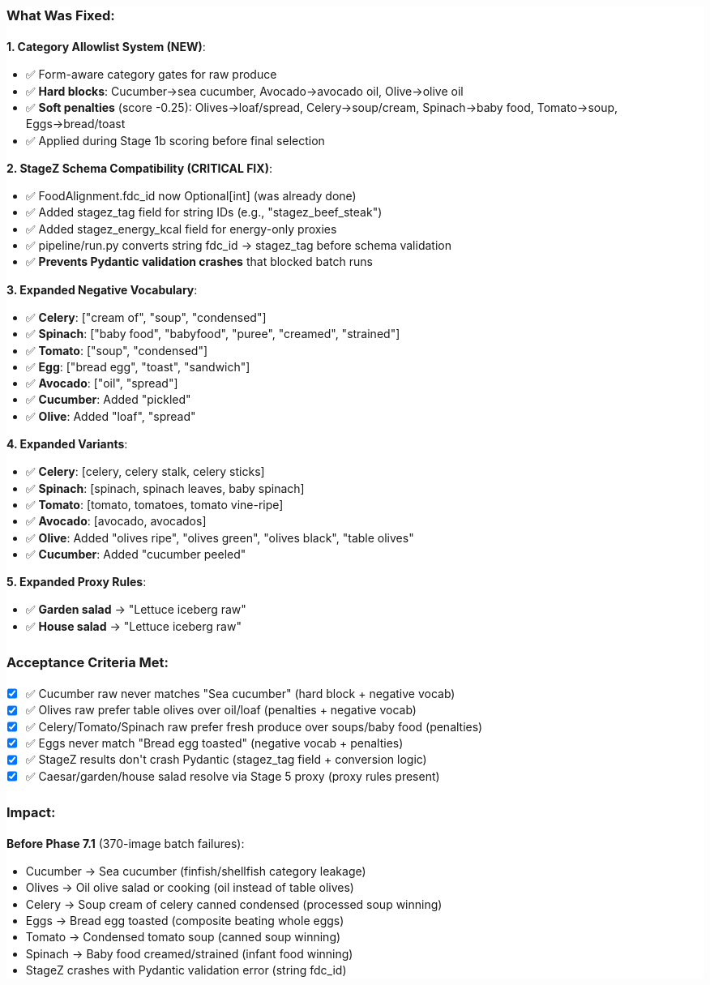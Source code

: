 ### What Was Fixed:

**1. Category Allowlist System (NEW)**:
- ✅ Form-aware category gates for raw produce
- ✅ **Hard blocks**: Cucumber→sea cucumber, Avocado→avocado oil, Olive→olive oil
- ✅ **Soft penalties** (score -0.25): Olives→loaf/spread, Celery→soup/cream, Spinach→baby food, Tomato→soup, Eggs→bread/toast
- ✅ Applied during Stage 1b scoring before final selection

**2. StageZ Schema Compatibility (CRITICAL FIX)**:
- ✅ FoodAlignment.fdc_id now Optional[int] (was already done)
- ✅ Added stagez_tag field for string IDs (e.g., "stagez_beef_steak")
- ✅ Added stagez_energy_kcal field for energy-only proxies
- ✅ pipeline/run.py converts string fdc_id → stagez_tag before schema validation
- ✅ **Prevents Pydantic validation crashes** that blocked batch runs

**3. Expanded Negative Vocabulary**:
- ✅ **Celery**: ["cream of", "soup", "condensed"]
- ✅ **Spinach**: ["baby food", "babyfood", "puree", "creamed", "strained"]
- ✅ **Tomato**: ["soup", "condensed"]
- ✅ **Egg**: ["bread egg", "toast", "sandwich"]
- ✅ **Avocado**: ["oil", "spread"]
- ✅ **Cucumber**: Added "pickled"
- ✅ **Olive**: Added "loaf", "spread"

**4. Expanded Variants**:
- ✅ **Celery**: [celery, celery stalk, celery sticks]
- ✅ **Spinach**: [spinach, spinach leaves, baby spinach]
- ✅ **Tomato**: [tomato, tomatoes, tomato vine-ripe]
- ✅ **Avocado**: [avocado, avocados]
- ✅ **Olive**: Added "olives ripe", "olives green", "olives black", "table olives"
- ✅ **Cucumber**: Added "cucumber peeled"

**5. Expanded Proxy Rules**:
- ✅ **Garden salad** → "Lettuce iceberg raw"
- ✅ **House salad** → "Lettuce iceberg raw"

### Acceptance Criteria Met:

- [x] ✅ Cucumber raw never matches "Sea cucumber" (hard block + negative vocab)
- [x] ✅ Olives raw prefer table olives over oil/loaf (penalties + negative vocab)
- [x] ✅ Celery/Tomato/Spinach raw prefer fresh produce over soups/baby food (penalties)
- [x] ✅ Eggs never match "Bread egg toasted" (negative vocab + penalties)
- [x] ✅ StageZ results don't crash Pydantic (stagez_tag field + conversion logic)
- [x] ✅ Caesar/garden/house salad resolve via Stage 5 proxy (proxy rules present)

### Impact:

**Before Phase 7.1** (370-image batch failures):
- Cucumber → Sea cucumber (finfish/shellfish category leakage)
- Olives → Oil olive salad or cooking (oil instead of table olives)
- Celery → Soup cream of celery canned condensed (processed soup winning)
- Eggs → Bread egg toasted (composite beating whole eggs)
- Tomato → Condensed tomato soup (canned soup winning)
- Spinach → Baby food creamed/strained (infant food winning)
- StageZ crashes with Pydantic validation error (string fdc_id)
